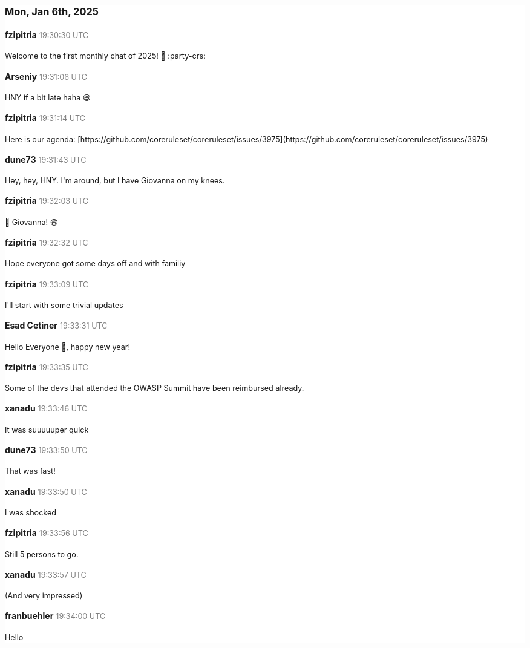 ### Mon, Jan 6th, 2025

**fzipitria** <span style="color: grey; font-size: 90%;">19:30:30 UTC</span>

<span style="font-size: 90%;">Welcome to the first monthly chat of 2025! :tada: :party-crs:</span>

**Arseniy** <span style="color: grey; font-size: 90%;">19:31:06 UTC</span>

<span style="font-size: 90%;">HNY if a bit late haha :smile:</span>

**fzipitria** <span style="color: grey; font-size: 90%;">19:31:14 UTC</span>

<span style="font-size: 90%;">Here is our agenda: [https://github.com/coreruleset/coreruleset/issues/3975](https://github.com/coreruleset/coreruleset/issues/3975)</span>

**dune73** <span style="color: grey; font-size: 90%;">19:31:43 UTC</span>

<span style="font-size: 90%;">Hey, hey, HNY. I'm around, but I have Giovanna on my knees.</span>

**fzipitria** <span style="color: grey; font-size: 90%;">19:32:03 UTC</span>

<span style="font-size: 90%;">:wave: Giovanna! :smile:</span>

**fzipitria** <span style="color: grey; font-size: 90%;">19:32:32 UTC</span>

<span style="font-size: 90%;">Hope everyone got some days off and with familiy</span>

**fzipitria** <span style="color: grey; font-size: 90%;">19:33:09 UTC</span>

<span style="font-size: 90%;">I'll start with some trivial updates</span>

**Esad Cetiner** <span style="color: grey; font-size: 90%;">19:33:31 UTC</span>

<span style="font-size: 90%;">Hello Everyone :wave:, happy new year!</span>

**fzipitria** <span style="color: grey; font-size: 90%;">19:33:35 UTC</span>

<span style="font-size: 90%;">Some of the devs that attended the OWASP Summit have been reimbursed already.</span>

**xanadu** <span style="color: grey; font-size: 90%;">19:33:46 UTC</span>

<span style="font-size: 90%;">It was suuuuuper quick</span>

**dune73** <span style="color: grey; font-size: 90%;">19:33:50 UTC</span>

<span style="font-size: 90%;">That was fast!</span>

**xanadu** <span style="color: grey; font-size: 90%;">19:33:50 UTC</span>

<span style="font-size: 90%;">I was shocked</span>

**fzipitria** <span style="color: grey; font-size: 90%;">19:33:56 UTC</span>

<span style="font-size: 90%;">Still 5 persons to go.</span>

**xanadu** <span style="color: grey; font-size: 90%;">19:33:57 UTC</span>

<span style="font-size: 90%;">(And very impressed)</span>

**franbuehler** <span style="color: grey; font-size: 90%;">19:34:00 UTC</span>

<span style="font-size: 90%;">Hello</span>
